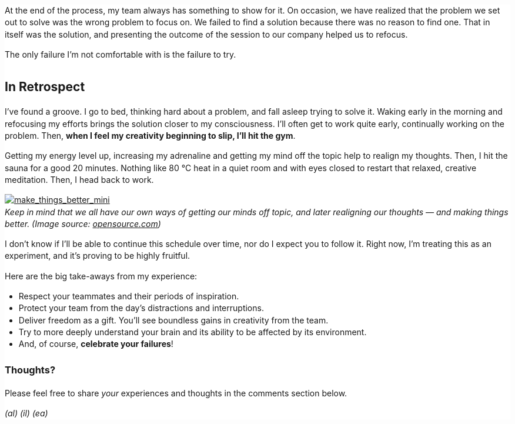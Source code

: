 At the end of the process, my team always has something to show for it. On occasion, we have realized that the problem we set out to solve was the wrong problem to focus on. We failed to find a solution because there was no reason to find one. That in itself was the solution, and presenting the outcome of the session to our company helped us to refocus.

The only failure I’m not comfortable with is the failure to try.</p>

## In Retrospect

I’ve found a groove. I go to bed, thinking hard about a problem, and fall asleep trying to solve it. Waking early in the morning and refocusing my efforts brings the solution closer to my consciousness. I’ll often get to work quite early, continually working on the problem. Then, <strong>when I feel my creativity beginning to slip, I’ll hit the gym</strong>.

Getting my energy level up, increasing my adrenaline and getting my mind off the topic help to realign my thoughts. Then, I hit the sauna for a good 20 minutes. Nothing like 80 °C heat in a quiet room and with eyes closed to restart that relaxed, creative meditation. Then, I head back to work.

<a href="https://www.flickr.com/photos/opensourceway/5319988695/"><img loading="lazy" decoding="async" loading="lazy" decoding="async" class="170714" src="https://archive.smashing.media/assets/344dbf88-fdf9-42bb-adb4-46f01eedd629/f4ff1e5a-f6a5-4a4e-846a-6db1eee77b1a/make-things-better-mini.jpg" alt="make_things_better_mini" width="500" height="281" /></a><br>
<em>Keep in mind that we all have our own ways of getting our minds off topic, and later realigning our thoughts — and making things better. (Image source: <a href="https://www.flickr.com/photos/opensourceway/5319988695/">opensource.com</a>)</em>

I don’t know if I’ll be able to continue this schedule over time, nor do I expect you to follow it. Right now, I’m treating this as an experiment, and it’s proving to be highly fruitful.

Here are the big take-aways from my experience:

*   Respect your teammates and their periods of inspiration.
*   Protect your team from the day’s distractions and interruptions.
*   Deliver freedom as a gift. You’ll see boundless gains in creativity from the team.
*   Try to more deeply understand your brain and its ability to be affected by its environment.
*   And, of course, **celebrate your failures**!

### Thoughts?

Please feel free to share <em>your</em> experiences and thoughts in the comments section below.

<em>(al) (il) (ea)</em>

